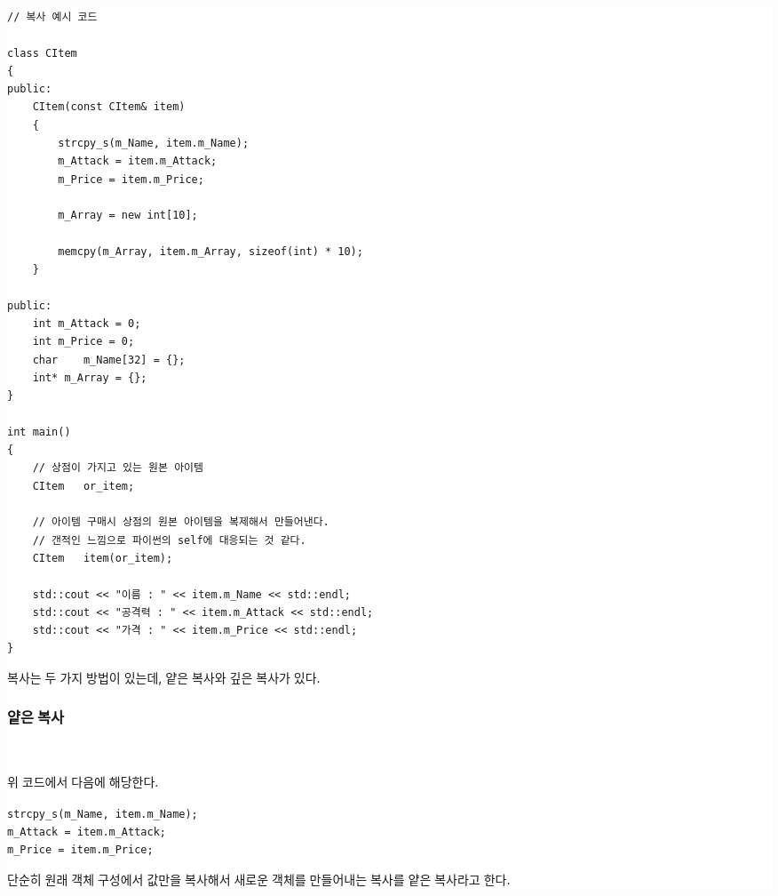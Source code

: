 ```
// 복사 예시 코드

class CItem
{
public:
	CItem(const CItem& item)
	{
		strcpy_s(m_Name, item.m_Name);
		m_Attack = item.m_Attack;
		m_Price = item.m_Price;

		m_Array = new int[10];

		memcpy(m_Array, item.m_Array, sizeof(int) * 10);
	}

public:
	int	m_Attack = 0;
	int	m_Price = 0;
	char	m_Name[32] = {};
	int* m_Array = {};
}

int main()
{
	// 상점이 가지고 있는 원본 아이템
	CItem	or_item;

	// 아이템 구매시 상점의 원본 아이템을 복제해서 만들어낸다.
	// 갠적인 느낌으로 파이썬의 self에 대응되는 것 같다.
	CItem	item(or_item);

	std::cout << "이름 : " << item.m_Name << std::endl;
	std::cout << "공격력 : " << item.m_Attack << std::endl;
	std::cout << "가격 : " << item.m_Price << std::endl;
}
```

복사는 두 가지 방법이 있는데, 얕은 복사와 깊은 복사가 있다.<br/>

### 얕은 복사<br/>
<Br/>

위 코드에서 다음에 해당한다.<br/>

```
strcpy_s(m_Name, item.m_Name);
m_Attack = item.m_Attack;
m_Price = item.m_Price;
```

단순히 원래 객체 구성에서 값만을 복사해서 새로운 객체를 만들어내는 복사를 얕은 복사라고 한다.<br/>
